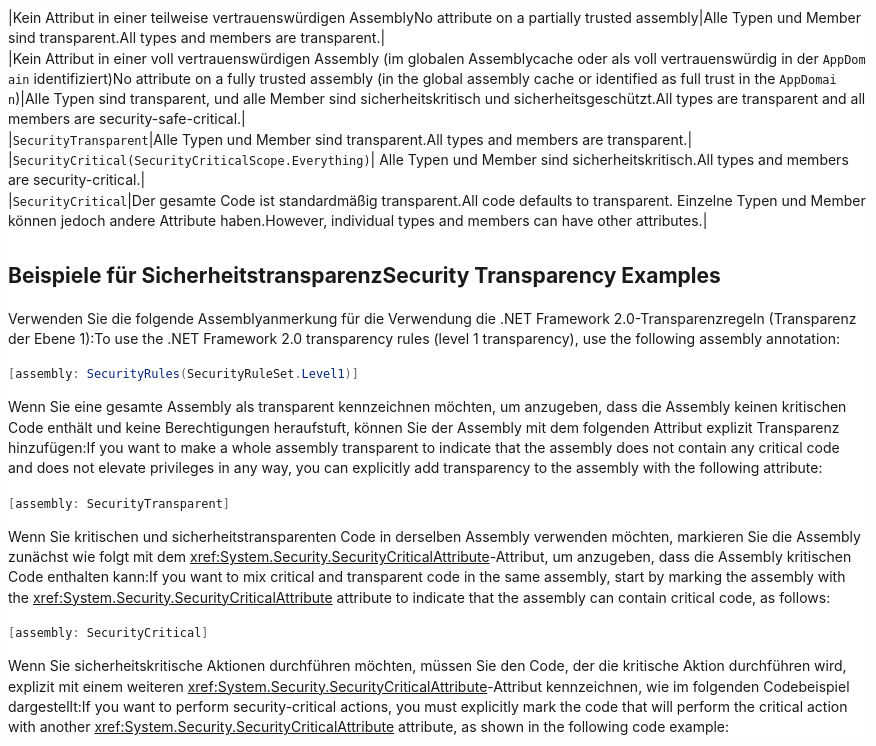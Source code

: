 |<span data-ttu-id="a6154-174">Kein Attribut in einer teilweise vertrauenswürdigen Assembly</span><span class="sxs-lookup"><span data-stu-id="a6154-174">No attribute on a partially trusted assembly</span></span>|<span data-ttu-id="a6154-175">Alle Typen und Member sind transparent.</span><span class="sxs-lookup"><span data-stu-id="a6154-175">All types and members are transparent.</span></span>|  
|<span data-ttu-id="a6154-176">Kein Attribut in einer voll vertrauenswürdigen Assembly (im globalen Assemblycache oder als voll vertrauenswürdig in der `AppDomain` identifiziert)</span><span class="sxs-lookup"><span data-stu-id="a6154-176">No attribute on a fully trusted assembly (in the global assembly cache or identified as full trust in the `AppDomain`)</span></span>|<span data-ttu-id="a6154-177">Alle Typen sind transparent, und alle Member sind sicherheitskritisch und sicherheitsgeschützt.</span><span class="sxs-lookup"><span data-stu-id="a6154-177">All types are transparent and all members are security-safe-critical.</span></span>|  
|`SecurityTransparent`|<span data-ttu-id="a6154-178">Alle Typen und Member sind transparent.</span><span class="sxs-lookup"><span data-stu-id="a6154-178">All types and members are transparent.</span></span>|  
|`SecurityCritical(SecurityCriticalScope.Everything)`|<span data-ttu-id="a6154-179"> Alle Typen und Member sind sicherheitskritisch.</span><span class="sxs-lookup"><span data-stu-id="a6154-179">All types and members are security-critical.</span></span>|  
|`SecurityCritical`|<span data-ttu-id="a6154-180">Der gesamte Code ist standardmäßig transparent.</span><span class="sxs-lookup"><span data-stu-id="a6154-180">All code defaults to transparent.</span></span> <span data-ttu-id="a6154-181">Einzelne Typen und Member können jedoch andere Attribute haben.</span><span class="sxs-lookup"><span data-stu-id="a6154-181">However, individual types and members can have other attributes.</span></span>|  
  
<a name="security_transparency_examples"></a>

## <a name="security-transparency-examples"></a><span data-ttu-id="a6154-182">Beispiele für Sicherheitstransparenz</span><span class="sxs-lookup"><span data-stu-id="a6154-182">Security Transparency Examples</span></span>  

 <span data-ttu-id="a6154-183">Verwenden Sie die folgende Assemblyanmerkung für die Verwendung die .NET Framework 2.0-Transparenzregeln (Transparenz der Ebene 1):</span><span class="sxs-lookup"><span data-stu-id="a6154-183">To use the .NET Framework 2.0 transparency rules (level 1 transparency), use the following assembly annotation:</span></span>  
  
```csharp
[assembly: SecurityRules(SecurityRuleSet.Level1)]  
```  
  
 <span data-ttu-id="a6154-184">Wenn Sie eine gesamte Assembly als transparent kennzeichnen möchten, um anzugeben, dass die Assembly keinen kritischen Code enthält und keine Berechtigungen heraufstuft, können Sie der Assembly mit dem folgenden Attribut explizit Transparenz hinzufügen:</span><span class="sxs-lookup"><span data-stu-id="a6154-184">If you want to make a whole assembly transparent to indicate that the assembly does not contain any critical code and does not elevate privileges in any way, you can explicitly add transparency to the assembly with the following attribute:</span></span>  
  
```csharp  
[assembly: SecurityTransparent]  
```  
  
 <span data-ttu-id="a6154-185">Wenn Sie kritischen und sicherheitstransparenten Code in derselben Assembly verwenden möchten, markieren Sie die Assembly zunächst wie folgt mit dem <xref:System.Security.SecurityCriticalAttribute>-Attribut, um anzugeben, dass die Assembly kritischen Code enthalten kann:</span><span class="sxs-lookup"><span data-stu-id="a6154-185">If you want to mix critical and transparent code in the same assembly, start by marking the assembly with the <xref:System.Security.SecurityCriticalAttribute> attribute to indicate that the assembly can contain critical code, as follows:</span></span>  
  
```csharp  
[assembly: SecurityCritical]  
```  
  
 <span data-ttu-id="a6154-186">Wenn Sie sicherheitskritische Aktionen durchführen möchten, müssen Sie den Code, der die kritische Aktion durchführen wird, explizit mit einem weiteren <xref:System.Security.SecurityCriticalAttribute>-Attribut kennzeichnen, wie im folgenden Codebeispiel dargestellt:</span><span class="sxs-lookup"><span data-stu-id="a6154-186">If you want to perform security-critical actions, you must explicitly mark the code that will perform the critical action with another <xref:System.Security.SecurityCriticalAttribute> attribute, as shown in the following code example:</span></span>  
  